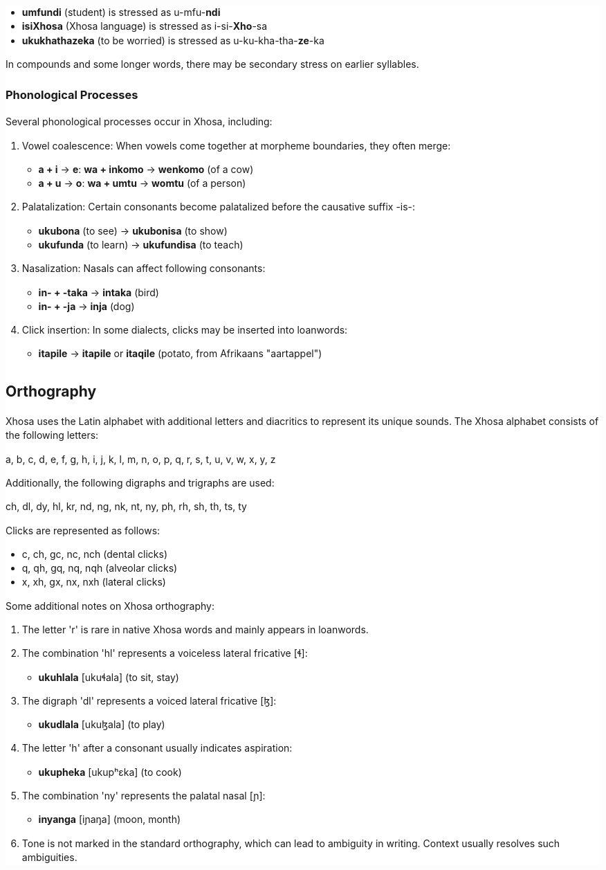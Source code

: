 - **umfundi** (student) is stressed as u-mfu-**ndi**
- **isiXhosa** (Xhosa language) is stressed as i-si-**Xho**-sa
- **ukukhathazeka** (to be worried) is stressed as u-ku-kha-tha-**ze**-ka

In compounds and some longer words, there may be secondary stress on earlier syllables.

### Phonological Processes

Several phonological processes occur in Xhosa, including:

1. Vowel coalescence: When vowels come together at morpheme boundaries, they often merge:
   - **a + i** → **e**: **wa + inkomo** → **wenkomo** (of a cow)
   - **a + u** → **o**: **wa + umtu** → **womtu** (of a person)

2. Palatalization: Certain consonants become palatalized before the causative suffix -is-:
   - **ukubona** (to see) → **ukubonisa** (to show)
   - **ukufunda** (to learn) → **ukufundisa** (to teach)

3. Nasalization: Nasals can affect following consonants:
   - **in- + -taka** → **intaka** (bird)
   - **in- + -ja** → **inja** (dog)

4. Click insertion: In some dialects, clicks may be inserted into loanwords:
   - **itapile** → **itapile** or **itaqile** (potato, from Afrikaans "aartappel")

## Orthography

Xhosa uses the Latin alphabet with additional letters and diacritics to represent its unique sounds. The Xhosa alphabet consists of the following letters:

a, b, c, d, e, f, g, h, i, j, k, l, m, n, o, p, q, r, s, t, u, v, w, x, y, z

Additionally, the following digraphs and trigraphs are used:

ch, dl, dy, hl, kr, nd, ng, nk, nt, ny, ph, rh, sh, th, ts, ty

Clicks are represented as follows:

- c, ch, gc, nc, nch (dental clicks)
- q, qh, gq, nq, nqh (alveolar clicks)
- x, xh, gx, nx, nxh (lateral clicks)

Some additional notes on Xhosa orthography:

1. The letter 'r' is rare in native Xhosa words and mainly appears in loanwords.

2. The combination 'hl' represents a voiceless lateral fricative [ɬ]:
   - **ukuhlala** [ukuɬala] (to sit, stay)

3. The digraph 'dl' represents a voiced lateral fricative [ɮ]:
   - **ukudlala** [ukuɮala] (to play)

4. The letter 'h' after a consonant usually indicates aspiration:
   - **ukupheka** [ukupʰɛka] (to cook)

5. The combination 'ny' represents the palatal nasal [ɲ]:
   - **inyanga** [iɲaŋa] (moon, month)

6. Tone is not marked in the standard orthography, which can lead to ambiguity in writing. Context usually resolves such ambiguities.
